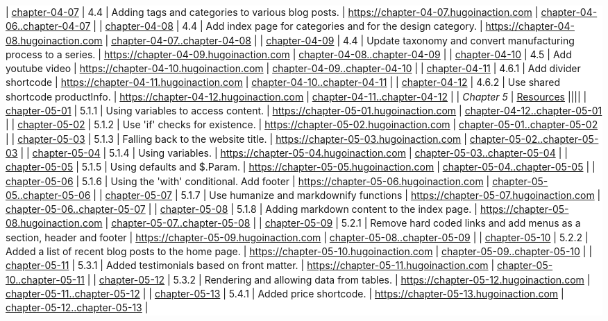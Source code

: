 | [chapter-04-07](https://github.com/hugoinaction/hugoinaction/tree/chapter-04-07)                | 4.4 | Adding tags and categories to various blog posts. | https://chapter-04-07.hugoinaction.com | [chapter-04-06..chapter-04-07](https://github.com/hugoinaction/hugoinaction/compare/chapter-04-06..chapter-04-07) |
| [chapter-04-08](https://github.com/hugoinaction/hugoinaction/tree/chapter-04-08)                | 4.4 | Add index page for categories and for the design category. | https://chapter-04-08.hugoinaction.com | [chapter-04-07..chapter-04-08](https://github.com/hugoinaction/hugoinaction/compare/chapter-04-07..chapter-04-08) |
| [chapter-04-09](https://github.com/hugoinaction/hugoinaction/tree/chapter-04-09)                | 4.4 | Update taxonomy and convert manufacturing process to a series. | https://chapter-04-09.hugoinaction.com | [chapter-04-08..chapter-04-09](https://github.com/hugoinaction/hugoinaction/compare/chapter-04-08..chapter-04-09) |
| [chapter-04-10](https://github.com/hugoinaction/hugoinaction/tree/chapter-04-10)                | 4.5 | Add youtube video | https://chapter-04-10.hugoinaction.com | [chapter-04-09..chapter-04-10](https://github.com/hugoinaction/hugoinaction/compare/chapter-04-09..chapter-04-10) |
| [chapter-04-11](https://github.com/hugoinaction/hugoinaction/tree/chapter-04-11)                | 4.6.1 | Add divider shortcode | https://chapter-04-11.hugoinaction.com | [chapter-04-10..chapter-04-11](https://github.com/hugoinaction/hugoinaction/compare/chapter-04-10..chapter-04-11) |
| [chapter-04-12](https://github.com/hugoinaction/hugoinaction/tree/chapter-04-12)                | 4.6.2 | Use shared shortcode productInfo. | https://chapter-04-12.hugoinaction.com | [chapter-04-11..chapter-04-12](https://github.com/hugoinaction/hugoinaction/compare/chapter-04-11..chapter-04-12) |
| *Chapter 5* | [Resources](https://github.com/hugoinaction/hugoinaction/archive/chapter-05-resources.zip) ||||
| [chapter-05-01](https://github.com/hugoinaction/hugoinaction/tree/chapter-05-01)                | 5.1.1 | Using variables to access content. | https://chapter-05-01.hugoinaction.com | [chapter-04-12..chapter-05-01](https://github.com/hugoinaction/hugoinaction/compare/chapter-04-12..chapter-05-01) |
| [chapter-05-02](https://github.com/hugoinaction/hugoinaction/tree/chapter-05-02)                | 5.1.2 | Use 'if' checks for existence. | https://chapter-05-02.hugoinaction.com | [chapter-05-01..chapter-05-02](https://github.com/hugoinaction/hugoinaction/compare/chapter-05-01..chapter-05-02) |
| [chapter-05-03](https://github.com/hugoinaction/hugoinaction/tree/chapter-05-03)                | 5.1.3 | Falling back to the website title. | https://chapter-05-03.hugoinaction.com | [chapter-05-02..chapter-05-03](https://github.com/hugoinaction/hugoinaction/compare/chapter-05-02..chapter-05-03) |
| [chapter-05-04](https://github.com/hugoinaction/hugoinaction/tree/chapter-05-04)                | 5.1.4 | Using variables. | https://chapter-05-04.hugoinaction.com | [chapter-05-03..chapter-05-04](https://github.com/hugoinaction/hugoinaction/compare/chapter-05-03..chapter-05-04) |
| [chapter-05-05](https://github.com/hugoinaction/hugoinaction/tree/chapter-05-05)                | 5.1.5 | Using defaults and $.Param. | https://chapter-05-05.hugoinaction.com | [chapter-05-04..chapter-05-05](https://github.com/hugoinaction/hugoinaction/compare/chapter-05-04..chapter-05-05) |
| [chapter-05-06](https://github.com/hugoinaction/hugoinaction/tree/chapter-05-06)                | 5.1.6 | Using the 'with' conditional. Add footer | https://chapter-05-06.hugoinaction.com | [chapter-05-05..chapter-05-06](https://github.com/hugoinaction/hugoinaction/compare/chapter-05-05..chapter-05-06) |
| [chapter-05-07](https://github.com/hugoinaction/hugoinaction/tree/chapter-05-07)                | 5.1.7 | Use humanize and markdownify functions | https://chapter-05-07.hugoinaction.com | [chapter-05-06..chapter-05-07](https://github.com/hugoinaction/hugoinaction/compare/chapter-05-06..chapter-05-07) |
| [chapter-05-08](https://github.com/hugoinaction/hugoinaction/tree/chapter-05-08)                | 5.1.8 | Adding markdown content to the index page. | https://chapter-05-08.hugoinaction.com | [chapter-05-07..chapter-05-08](https://github.com/hugoinaction/hugoinaction/compare/chapter-05-07..chapter-05-08) |
| [chapter-05-09](https://github.com/hugoinaction/hugoinaction/tree/chapter-05-09)                | 5.2.1 | Remove hard coded links and add menus as a section, header and footer | https://chapter-05-09.hugoinaction.com | [chapter-05-08..chapter-05-09](https://github.com/hugoinaction/hugoinaction/compare/chapter-05-08..chapter-05-09) |
| [chapter-05-10](https://github.com/hugoinaction/hugoinaction/tree/chapter-05-10)                | 5.2.2 | Added a list of recent blog posts to the home page. | https://chapter-05-10.hugoinaction.com | [chapter-05-09..chapter-05-10](https://github.com/hugoinaction/hugoinaction/compare/chapter-05-09..chapter-05-10) |
| [chapter-05-11](https://github.com/hugoinaction/hugoinaction/tree/chapter-05-11)                | 5.3.1 | Added testimonials based on front matter. | https://chapter-05-11.hugoinaction.com | [chapter-05-10..chapter-05-11](https://github.com/hugoinaction/hugoinaction/compare/chapter-05-10..chapter-05-11) |
| [chapter-05-12](https://github.com/hugoinaction/hugoinaction/tree/chapter-05-12)                | 5.3.2 | Rendering and allowing data from tables. | https://chapter-05-12.hugoinaction.com | [chapter-05-11..chapter-05-12](https://github.com/hugoinaction/hugoinaction/compare/chapter-05-11..chapter-05-12) |
| [chapter-05-13](https://github.com/hugoinaction/hugoinaction/tree/chapter-05-13)                | 5.4.1 | Added price shortcode. | https://chapter-05-13.hugoinaction.com | [chapter-05-12..chapter-05-13](https://github.com/hugoinaction/hugoinaction/compare/chapter-05-12..chapter-05-13) |